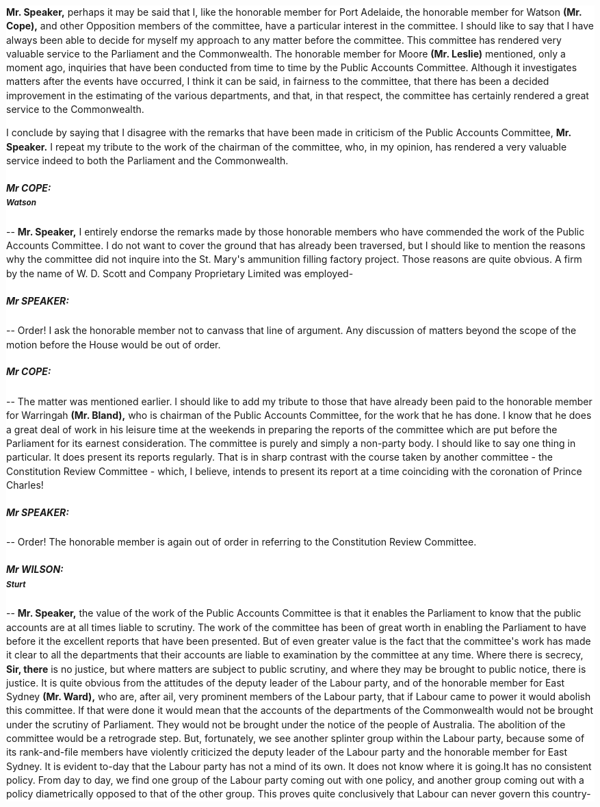 
 **Mr. Speaker,** perhaps it may be said that I, like the honorable member for Port Adelaide, the honorable member for Watson  **(Mr. Cope),**  and other Opposition members of the committee, have a particular interest in the committee. I should like to say that I have always been able to decide for myself my approach to any matter before the committee. This committee has rendered very valuable service to the Parliament and the Commonwealth. The honorable member for Moore  **(Mr. Leslie)**  mentioned, only a moment ago, inquiries that have been conducted from time to time by the Public Accounts Committee. Although it investigates matters after the events have occurred, I think it can be said, in fairness to the committee, that there has been a decided improvement in the estimating of the various departments, and that, in that respect, the committee has certainly rendered a great service to the Commonwealth. 

I conclude by saying that I disagree with the remarks that have been made in criticism of the Public Accounts Committee,  **Mr. Speaker.**  I repeat my tribute to the work of the  chairman  of the committee, who, in my opinion, has rendered a very valuable service indeed to both the Parliament and the Commonwealth. 

##### Mr COPE:<br><small class="text-muted">Watson</small>

--  **Mr. Speaker,**  I entirely endorse the remarks made by those honorable members who have commended the work of the Public Accounts Committee. I do not want to cover the ground that has already been traversed, but I should like to mention the reasons why the committee did not inquire into the St. Mary's ammunition filling factory project. Those reasons are quite obvious. A firm by the name of W. D. Scott and Company Proprietary Limited was employed- 

##### Mr SPEAKER:

-- Order! I ask the honorable member not to canvass that line of argument. Any discussion of matters beyond the scope of the motion before the House would be out of order. 

##### Mr COPE:

--  The matter was mentioned earlier. I should like to add my tribute to those that have already been paid to the honorable member for Warringah  **(Mr. Bland),**  who is  chairman  of the Public Accounts Committee, for the work that he has done. I know that he does a great deal of work in his leisure time at the weekends in preparing the reports of the committee which are put before the Parliament for its earnest consideration. The committee is purely and simply a non-party body. I should like to say one thing in particular. It does present its reports regularly. That is in sharp contrast with the course taken by another committee - the Constitution Review Committee - which, I believe, intends to present its report at a time coinciding with the coronation of Prince Charles! 

##### Mr SPEAKER:

-- Order! The honorable member is again out of order in referring to the Constitution Review Committee. 

##### Mr WILSON:<br><small class="text-muted">Sturt</small>

--  **Mr. Speaker,**  the value of the work of the Public Accounts Committee is that it enables the Parliament to know that the public accounts are at all times liable to scrutiny. The work of the committee has been of great worth in enabling the Parliament to have before it the excellent reports that have been presented. But of even greater value is the fact that the committee's work has made it clear to all the departments that their accounts are liable to examination by the committee at any time. Where there is secrecy,  **Sir, there**  is no justice, but where matters are subject to public scrutiny, and where they may be brought to public notice, there is justice. It is quite obvious from the attitudes of the  deputy  leader of the Labour party, and of the honorable member for East Sydney  **(Mr. Ward),**  who are, after ail, very prominent members of the Labour party, that if Labour came to power it would abolish this committee. If that were done it would mean that the accounts of the departments of the Commonwealth would not be brought under the scrutiny of Parliament. They would not be brought under the notice of the people of Australia. The abolition of the committee would be a retrograde step. But, fortunately, we see another splinter group within the Labour party, because some of its rank-and-file members have violently criticized the  deputy  leader of the Labour party and the honorable member for East Sydney. It is evident to-day that the Labour party has not a mind of its own. It does not know where it is going.It has no consistent policy. From day to day, we find one group of the Labour party coming out with one policy, and another group coming out with a policy diametrically opposed to that of the other group. This proves quite conclusively that Labour can never govern this country- 
